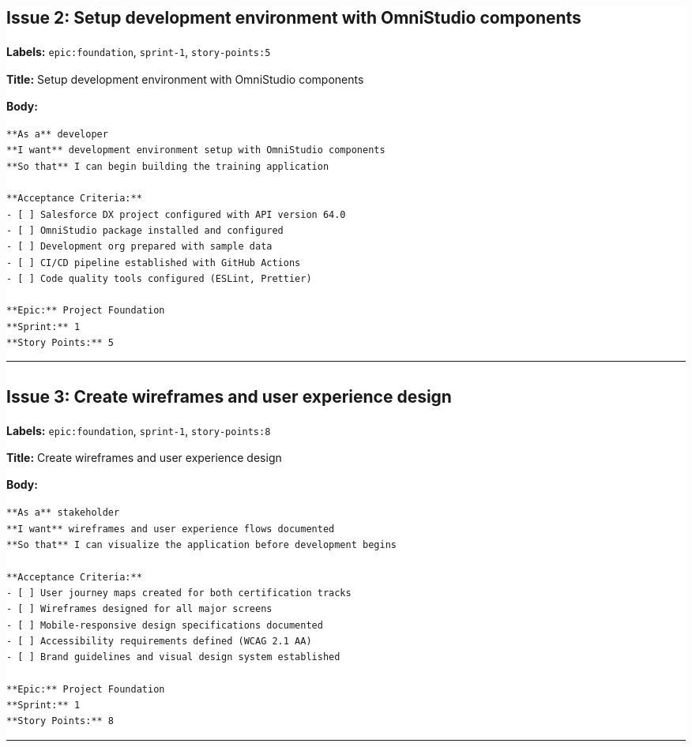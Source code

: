 
## Issue 2: Setup development environment with OmniStudio components

**Labels:** `epic:foundation`, `sprint-1`, `story-points:5`

**Title:** Setup development environment with OmniStudio components

**Body:**
```
**As a** developer
**I want** development environment setup with OmniStudio components
**So that** I can begin building the training application

**Acceptance Criteria:**
- [ ] Salesforce DX project configured with API version 64.0
- [ ] OmniStudio package installed and configured
- [ ] Development org prepared with sample data
- [ ] CI/CD pipeline established with GitHub Actions
- [ ] Code quality tools configured (ESLint, Prettier)

**Epic:** Project Foundation
**Sprint:** 1
**Story Points:** 5
```

---

## Issue 3: Create wireframes and user experience design

**Labels:** `epic:foundation`, `sprint-1`, `story-points:8`

**Title:** Create wireframes and user experience design

**Body:**
```
**As a** stakeholder
**I want** wireframes and user experience flows documented
**So that** I can visualize the application before development begins

**Acceptance Criteria:**
- [ ] User journey maps created for both certification tracks
- [ ] Wireframes designed for all major screens
- [ ] Mobile-responsive design specifications documented
- [ ] Accessibility requirements defined (WCAG 2.1 AA)
- [ ] Brand guidelines and visual design system established

**Epic:** Project Foundation
**Sprint:** 1
**Story Points:** 8
```

---
